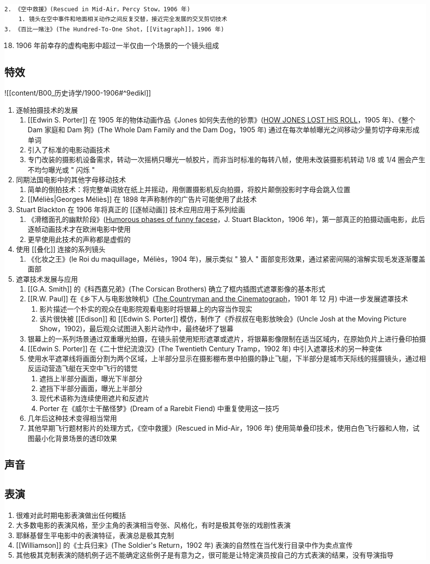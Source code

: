 	2. 《空中救援》(Rescued in Mid-Air，Percy Stow，1906 年)
		1. 镜头在空中事件和地面相关动作之间反复交替，接近完全发展的交叉剪切技术
	3. 《百比一赌注》(The Hundred-To-One Shot，[[Vitagraph]]，1906 年)
18. 1906 年前幸存的虚构电影中超过一半仅由一个场景的一个镜头组成

## 特效

![[content/B00_历史诗学/1900-1906#^9edikl]]
1. 逐帧拍摄技术的发展
	1. [[Edwin S. Porter]] 在 1905 年的物体动画作品《Jones 如何失去他的钞票》([HOW JONES LOST HIS ROLL](https://www.youtube.com/watch?v=2wt4V6j1EsI)，1905 年)、《整个 Dam 家庭和 Dam 狗》(The Whole Dam Family and the Dam Dog，1905 年) 通过在每次单帧曝光之间移动少量剪切字母来形成单词
	2. 引入了标准的电影动画技术
	3. 专门改装的摄影机设备需求，转动一次摇柄只曝光一帧胶片，而非当时标准的每转八帧，使用未改装摄影机转动 1/8 或 1/4 圈会产生不均匀曝光或 " 闪烁 "
2. 同期法国电影中的其他字母移动技术
	1. 简单的倒拍技术：将完整单词放在纸上并摇动，用倒置摄影机反向拍摄，将胶片颠倒投影时字母会跳入位置
	2. [[Méliès|Georges Méliès]] 在 1898 年声称制作的广告片可能使用了此技术
3. Stuart Blackton 在 1906 年将真正的 [[逐帧动画]] 技术应用应用于系列绘画
	1. 《滑稽面孔的幽默阶段》([Humorous phases of funny facese](https://www.youtube.com/watch?v=wGh6maN4l2I)，J. Stuart Blackton，1906 年)，第一部真正的拍摄动画电影，此后逐帧动画技术才在欧洲电影中使用
	2. 更早使用此技术的声称都是虚假的
4. 使用 [[叠化]] 连接的系列镜头
	1. 《化妆之王》(le Roi du maquillage，Méliès，1904 年)，展示类似 " 狼人 " 面部变形效果，通过紧密间隔的溶解实现毛发逐渐覆盖面部
5. 遮罩技术发展与应用
	1. [[G.A. Smith]] 的《科西嘉兄弟》(The Corsican Brothers) 确立了框内插图式遮罩影像的基本形式
	2. [[R.W. Paul]] 在《乡下人与电影放映机》([The Countryman and the Cinematograph](https://www.youtube.com/watch?v=_1uPGbMMejc)，1901 年 12 月) 中进一步发展遮罩技术
		1. 影片描述一个朴实的观众在电影院观看电影时将银幕上的内容当作现实
		2. 该片很快被 [[Edison]] 和 [[Edwin S. Porter]] 模仿，制作了《乔叔叔在电影放映会》(Uncle Josh at the Moving Picture Show，1902)，最后观众试图进入影片动作中，最终破坏了银幕
	3. 银幕上的一系列场景通过双重曝光拍摄，在镜头前使用矩形遮罩或遮片，将银幕影像限制在适当区域内，在原始负片上进行叠印拍摄
	4. [[Edwin S. Porter]] 在《二十世纪流浪汉》(The Twentieth Century Tramp，1902 年) 中引入遮罩技术的另一种变体
	5. 使用水平遮罩线将画面分割为两个区域，上半部分显示在摄影棚布景中拍摄的静止飞艇，下半部分是城市天际线的摇摄镜头，通过相反运动营造飞艇在天空中飞行的错觉
		1. 遮挡上半部分画面，曝光下半部分
		2. 遮挡下半部分画面，曝光上半部分
		3. 现代术语称为连续使用遮片和反遮片
		4. Porter 在《威尔士干酪怪梦》(Dream of a Rarebit Fiend) 中重复使用这一技巧
	6. 几年后这种技术变得相当常用
	7. 其他早期飞行题材影片的处理方式，《空中救援》(Rescued in Mid-Air，1906 年) 使用简单叠印技术，使用白色飞行器和人物，试图最小化背景场景的透印效果

## 声音

## 表演

1. 很难对此时期电影表演做出任何概括
2. 大多数电影的表演风格，至少主角的表演相当夸张、风格化，有时是极其夸张的戏剧性表演
3. 耶稣基督生平电影中的表演特征，表演总是极其克制
4. [[Williamson]] 的《士兵归来》(The Soldier's Return，1902 年) 表演的自然性在当代发行目录中作为卖点宣传
5. 其他极其克制表演的随机例子远不能确定这些例子是有意为之，很可能是让特定演员按自己的方式表演的结果，没有导演指导
